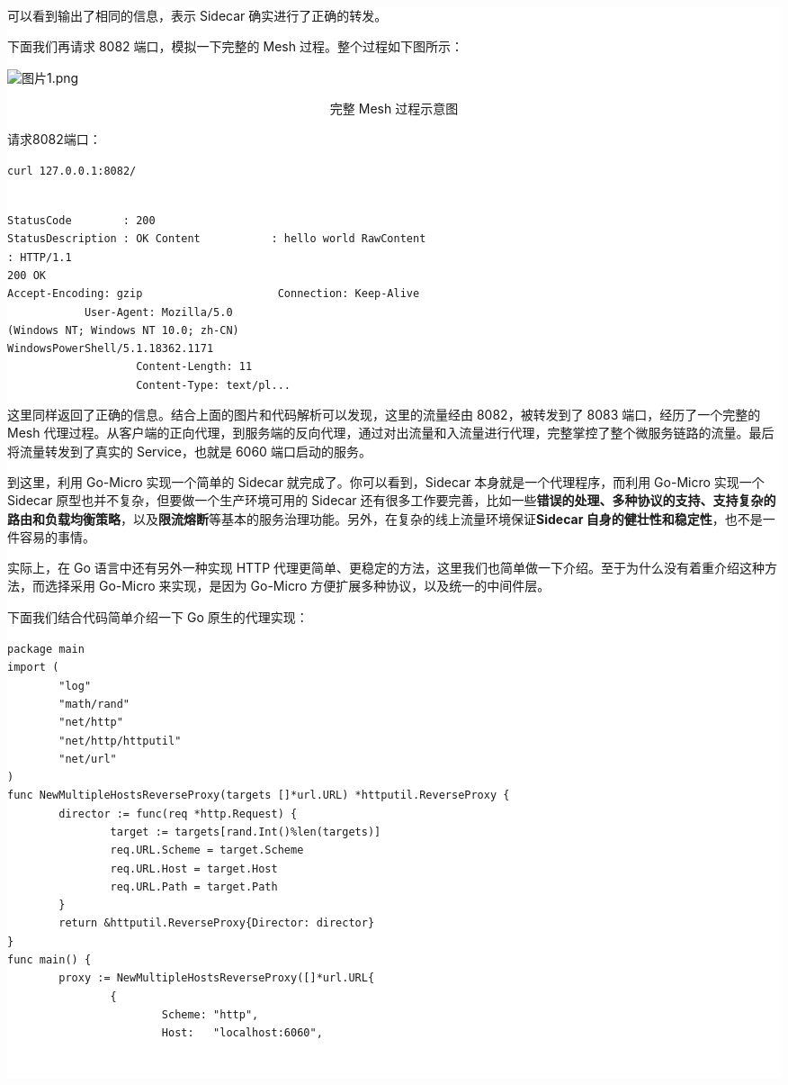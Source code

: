 </code></pre>
<p data-nodeid="740">可以看到输出了相同的信息，表示 Sidecar 确实进行了正确的转发。</p>
<p data-nodeid="2279">下面我们再请求 8082 端口，模拟一下完整的 Mesh 过程。整个过程如下图所示：</p>
<p data-nodeid="2990" class="te-preview-highlight"><img src="https://s0.lgstatic.com/i/image6/M00/08/FF/CioPOWA1hs6AX1jDAAB6NkWYyhA014.png" alt="图片1.png" data-nodeid="2994"></p>
<div data-nodeid="2991"><p style="text-align:center">完整 Mesh 过程示意图</p></div>








<p data-nodeid="744">请求8082端口：</p>
<pre class="lang-java" data-nodeid="745"><code data-language="java">curl <span class="hljs-number">127.0</span><span class="hljs-number">.0</span><span class="hljs-number">.1</span>:<span class="hljs-number">8082</span>/

StatusCode&nbsp; &nbsp; &nbsp; &nbsp; : <span class="hljs-number">200</span>
StatusDescription : OK
Content&nbsp; &nbsp; &nbsp; &nbsp; &nbsp; &nbsp;: hello world
RawContent&nbsp; &nbsp; &nbsp; &nbsp; : HTTP/<span class="hljs-number">1.1</span> <span class="hljs-number">200</span> OK
&nbsp; &nbsp; &nbsp; &nbsp; &nbsp; &nbsp; &nbsp; &nbsp; &nbsp; &nbsp; Accept-Encoding: gzip
&nbsp; &nbsp; &nbsp; &nbsp; &nbsp; &nbsp; &nbsp; &nbsp; &nbsp; &nbsp; Connection: Keep-Alive
&nbsp; &nbsp; &nbsp; &nbsp; &nbsp; &nbsp; &nbsp; &nbsp; &nbsp; &nbsp; User-Agent: Mozilla/<span class="hljs-number">5.0</span> (Windows NT; Windows NT <span class="hljs-number">10.0</span>; zh-CN) WindowsPowerShell/<span class="hljs-number">5.1</span><span class="hljs-number">.18362</span><span class="hljs-number">.1171</span>
&nbsp; &nbsp; &nbsp; &nbsp; &nbsp; &nbsp; &nbsp; &nbsp; &nbsp; &nbsp; Content-Length: <span class="hljs-number">11</span>
&nbsp; &nbsp; &nbsp; &nbsp; &nbsp; &nbsp; &nbsp; &nbsp; &nbsp; &nbsp; Content-Type: text/pl...
</code></pre>
<p data-nodeid="746">这里同样返回了正确的信息。结合上面的图片和代码解析可以发现，这里的流量经由 8082，被转发到了 8083 端口，经历了一个完整的 Mesh 代理过程。从客户端的正向代理，到服务端的反向代理，通过对出流量和入流量进行代理，完整掌控了整个微服务链路的流量。最后将流量转发到了真实的 Service，也就是 6060 端口启动的服务。</p>
<p data-nodeid="747">到这里，利用 Go-Micro 实现一个简单的 Sidecar 就完成了。你可以看到，Sidecar 本身就是一个代理程序，而利用 Go-Micro 实现一个 Sidecar 原型也并不复杂，但要做一个生产环境可用的 Sidecar 还有很多工作要完善，比如一些<strong data-nodeid="846">错误的处理、多种协议的支持、支持复杂的路由和负载均衡策略</strong>，以及<strong data-nodeid="847">限流熔断</strong>等基本的服务治理功能。另外，在复杂的线上流量环境保证<strong data-nodeid="848">Sidecar 自身的健壮性和稳定性</strong>，也不是一件容易的事情。</p>
<p data-nodeid="748">实际上，在 Go 语言中还有另外一种实现 HTTP 代理更简单、更稳定的方法，这里我们也简单做一下介绍。至于为什么没有着重介绍这种方法，而选择采用 Go-Micro 来实现，是因为 Go-Micro 方便扩展多种协议，以及统一的中间件层。</p>
<p data-nodeid="749">下面我们结合代码简单介绍一下 Go 原生的代理实现：</p>
<pre class="lang-java" data-nodeid="750"><code data-language="java"><span class="hljs-function"><span class="hljs-keyword">package</span> main
<span class="hljs-title">import</span> <span class="hljs-params">(
        <span class="hljs-string">"log"</span>
        <span class="hljs-string">"math/rand"</span>
        <span class="hljs-string">"net/http"</span>
        <span class="hljs-string">"net/http/httputil"</span>
        <span class="hljs-string">"net/url"</span>
)</span>
func <span class="hljs-title">NewMultipleHostsReverseProxy</span><span class="hljs-params">(targets []*url.URL)</span> *httputil.ReverseProxy </span>{
        director := func(req *http.Request) {
                target := targets[rand.Int()%len(targets)]
                req.URL.Scheme = target.Scheme
                req.URL.Host = target.Host
                req.URL.Path = target.Path
        }
        <span class="hljs-keyword">return</span> &amp;httputil.ReverseProxy{Director: director}
}
<span class="hljs-function">func <span class="hljs-title">main</span><span class="hljs-params">()</span> </span>{
        proxy := NewMultipleHostsReverseProxy([]*url.URL{
                {
                        Scheme: <span class="hljs-string">"http"</span>,
                        Host:   <span class="hljs-string">"localhost:6060"</span>,